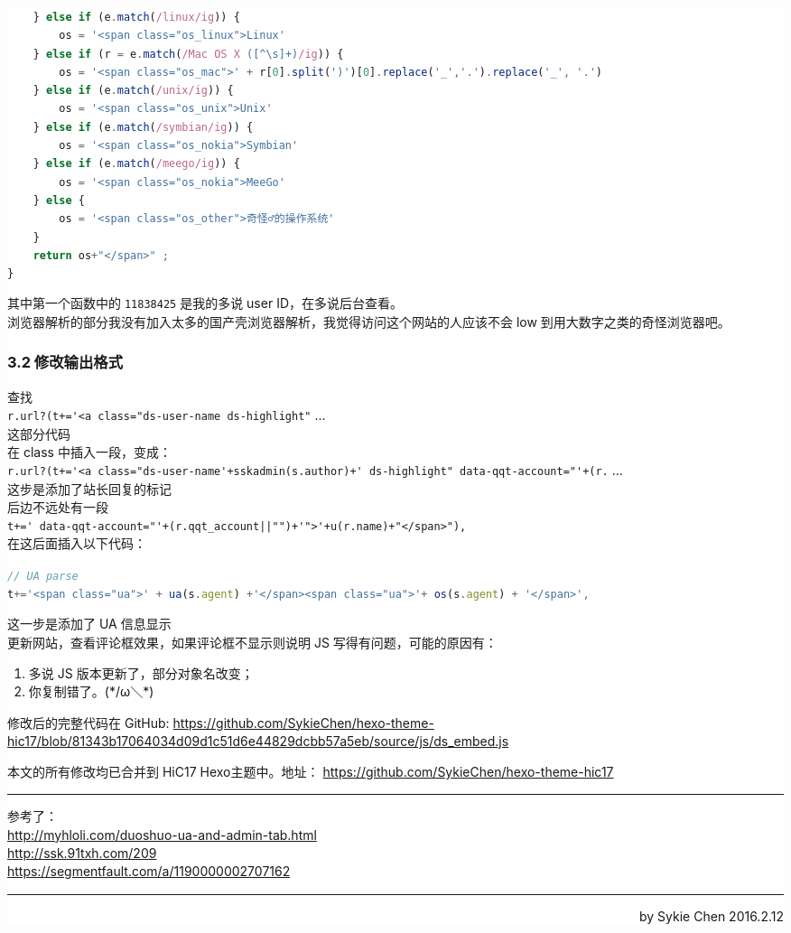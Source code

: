 ```javascript
	} else if (e.match(/linux/ig)) {
		os = '<span class="os_linux">Linux'
	} else if (r = e.match(/Mac OS X ([^\s]+)/ig)) {
		os = '<span class="os_mac">' + r[0].split(')')[0].replace('_','.').replace('_', '.')
	} else if (e.match(/unix/ig)) {
		os = '<span class="os_unix">Unix'
	} else if (e.match(/symbian/ig)) {
		os = '<span class="os_nokia">Symbian'
	} else if (e.match(/meego/ig)) {
		os = '<span class="os_nokia">MeeGo'
	} else {
		os = '<span class="os_other">奇怪♂的操作系统'
	}
	return os+"</span>" ;
}
```
其中第一个函数中的 `11838425` 是我的多说 user ID，在多说后台查看。  
浏览器解析的部分我没有加入太多的国产壳浏览器解析，我觉得访问这个网站的人应该不会 low 到用大数字之类的奇怪浏览器吧。  
### 3.2 修改输出格式
查找  
`r.url?(t+='<a class="ds-user-name ds-highlight"` ...  
这部分代码  
在 class 中插入一段，变成：  
`r.url?(t+='<a class="ds-user-name'+sskadmin(s.author)+' ds-highlight" data-qqt-account="'+(r.` ...  
这步是添加了站长回复的标记  
后边不远处有一段  
`t+=' data-qqt-account="'+(r.qqt_account||"")+'">'+u(r.name)+"</span>"),`  
在这后面插入以下代码：  
```javascript
// UA parse
t+='<span class="ua">' + ua(s.agent) +'</span><span class="ua">'+ os(s.agent) + '</span>',
```
这一步是添加了 UA 信息显示  
更新网站，查看评论框效果，如果评论框不显示则说明 JS 写得有问题，可能的原因有：  
1. 多说 JS 版本更新了，部分对象名改变；  
2. 你复制错了。(\*/ω＼\*)  


  
修改后的完整代码在 GitHub: https://github.com/SykieChen/hexo-theme-hic17/blob/81343b17064034d09d1c51d6e44829dcbb57a5eb/source/js/ds_embed.js  
  
本文的所有修改均已合并到 HiC17 Hexo主题中。地址： https://github.com/SykieChen/hexo-theme-hic17  
  
---
  
参考了：  
http://myhloli.com/duoshuo-ua-and-admin-tab.html  
http://ssk.91txh.com/209  
https://segmentfault.com/a/1190000002707162  

---

<p align = right>
by Sykie Chen
2016.2.12
</p>